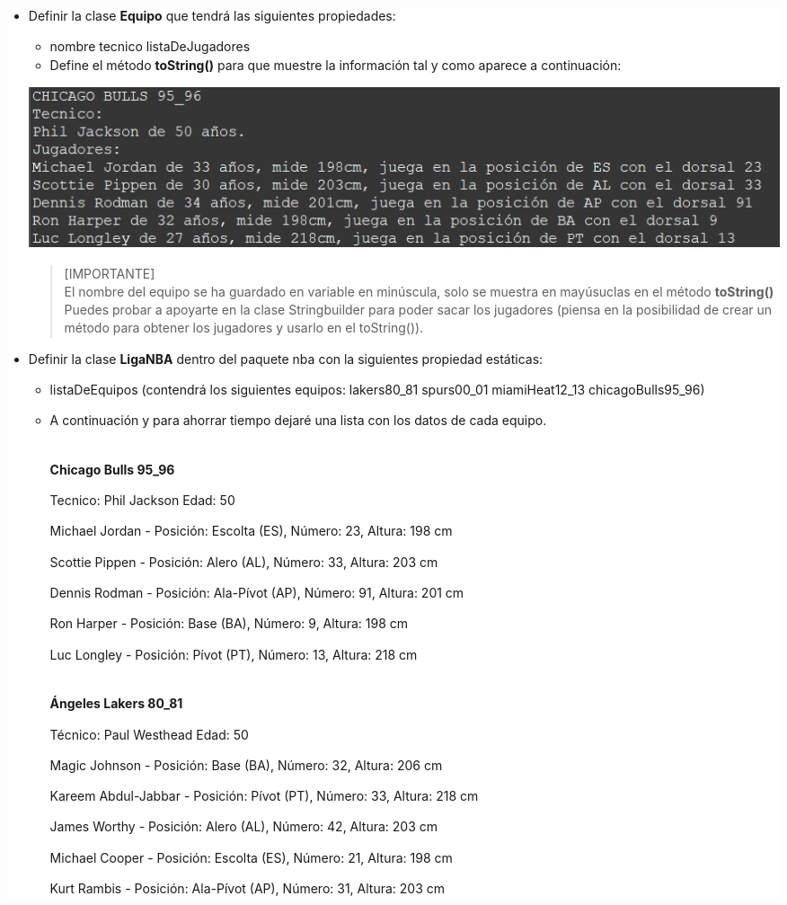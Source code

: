 
* Definir la clase **Equipo** que tendrá las siguientes propiedades:
   
    * nombre  tecnico  listaDeJugadores
    * Define el método **toString()** para que muestre la información tal y como aparece a continuación:
  
    ![consola equipo](equipo.png)

  >[IMPORTANTE]    
  >El nombre del equipo se ha guardado en variable en minúscula, solo se muestra en mayúsuclas en el método **toString()**
  >Puedes probar a apoyarte en la clase Stringbuilder para poder sacar los jugadores (piensa en la posibilidad de crear un método para obtener los jugadores y usarlo en el toString()).

* Definir la clase **LigaNBA** dentro del paquete nba con la siguientes propiedad estáticas:
  
  * listaDeEquipos  (contendrá los siguientes equipos: lakers80_81  spurs00_01  miamiHeat12_13  chicagoBulls95_96)    
  * A continuación y para ahorrar tiempo dejaré una lista con los datos de cada equipo.
 
    <br>
    <b>Chicago Bulls 95_96</b>
  
    Tecnico: Phil Jackson Edad: 50
     
    Michael Jordan - Posición: Escolta (ES), Número: 23, Altura: 198 cm
      
    Scottie Pippen - Posición: Alero (AL), Número: 33, Altura: 203 cm
      
    Dennis Rodman - Posición: Ala-Pívot (AP), Número: 91, Altura: 201 cm
       
    Ron Harper - Posición: Base (BA), Número: 9, Altura: 198 cm
       
    Luc Longley - Posición: Pívot (PT), Número: 13, Altura: 218 cm

    <br>
    <b>Ángeles Lakers 80_81</b>
  
    Técnico: Paul Westhead Edad: 50
  
    Magic Johnson - Posición: Base (BA), Número: 32, Altura: 206 cm
  
    Kareem Abdul-Jabbar - Posición: Pívot (PT), Número: 33, Altura: 218 cm
  
    James Worthy - Posición: Alero (AL), Número: 42, Altura: 203 cm
  
    Michael Cooper - Posición: Escolta (ES), Número: 21, Altura: 198 cm
  
    Kurt Rambis - Posición: Ala-Pívot (AP), Número: 31, Altura: 203 cm
